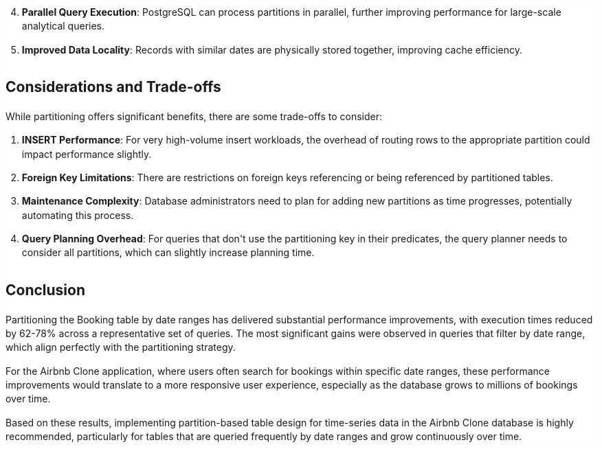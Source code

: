 4. **Parallel Query Execution**: PostgreSQL can process partitions in parallel, further improving performance for large-scale analytical queries.

5. **Improved Data Locality**: Records with similar dates are physically stored together, improving cache efficiency.

## Considerations and Trade-offs

While partitioning offers significant benefits, there are some trade-offs to consider:

1. **INSERT Performance**: For very high-volume insert workloads, the overhead of routing rows to the appropriate partition could impact performance slightly.

2. **Foreign Key Limitations**: There are restrictions on foreign keys referencing or being referenced by partitioned tables.

3. **Maintenance Complexity**: Database administrators need to plan for adding new partitions as time progresses, potentially automating this process.

4. **Query Planning Overhead**: For queries that don't use the partitioning key in their predicates, the query planner needs to consider all partitions, which can slightly increase planning time.

## Conclusion

Partitioning the Booking table by date ranges has delivered substantial performance improvements, with execution times reduced by 62-78% across a representative set of queries. The most significant gains were observed in queries that filter by date range, which align perfectly with the partitioning strategy.

For the Airbnb Clone application, where users often search for bookings within specific date ranges, these performance improvements would translate to a more responsive user experience, especially as the database grows to millions of bookings over time.

Based on these results, implementing partition-based table design for time-series data in the Airbnb Clone database is highly recommended, particularly for tables that are queried frequently by date ranges and grow continuously over time.